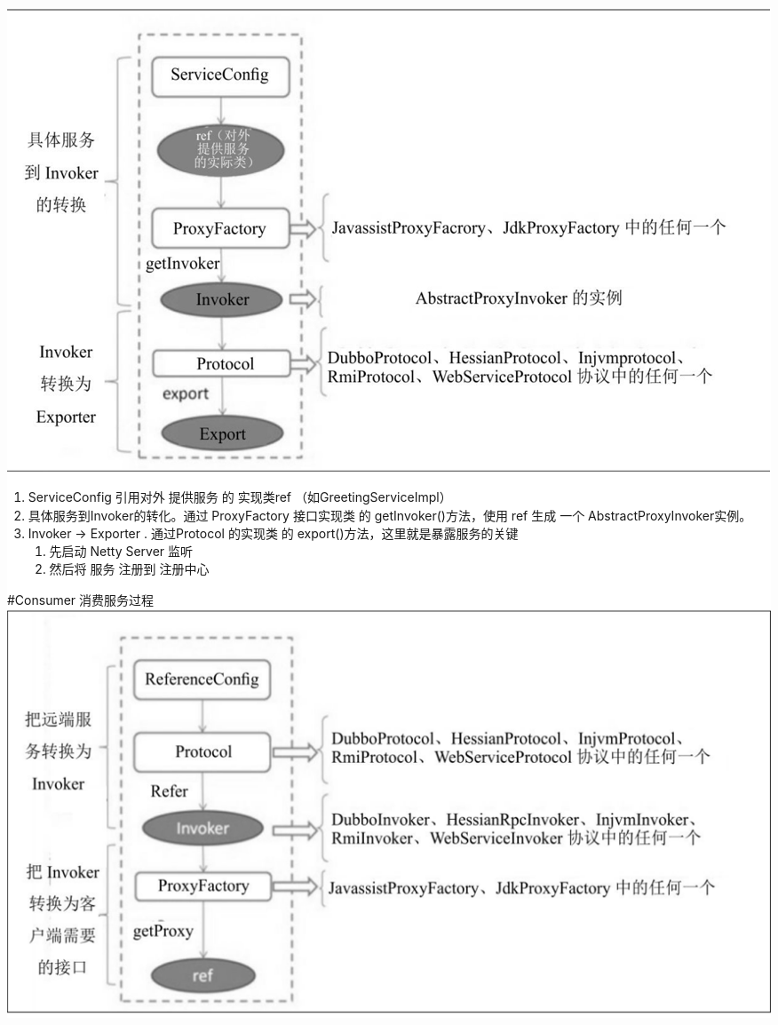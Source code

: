 ![img_2.png](images/Provider暴露一个服务流程.png)


1. ServiceConfig 引用对外 提供服务 的 实现类ref （如GreetingServiceImpl）
2. 具体服务到Invoker的转化。通过 ProxyFactory 接口实现类 的 getInvoker()方法，使用 ref 生成 一个 AbstractProxyInvoker实例。
3. Invoker -> Exporter . 通过Protocol 的实现类 的 export()方法，这里就是暴露服务的关键
    1. 先启动 Netty Server 监听
    2. 然后将 服务 注册到 注册中心
    
#Consumer 消费服务过程
![img.png](images/Consumer消费一个服务流程.png)
